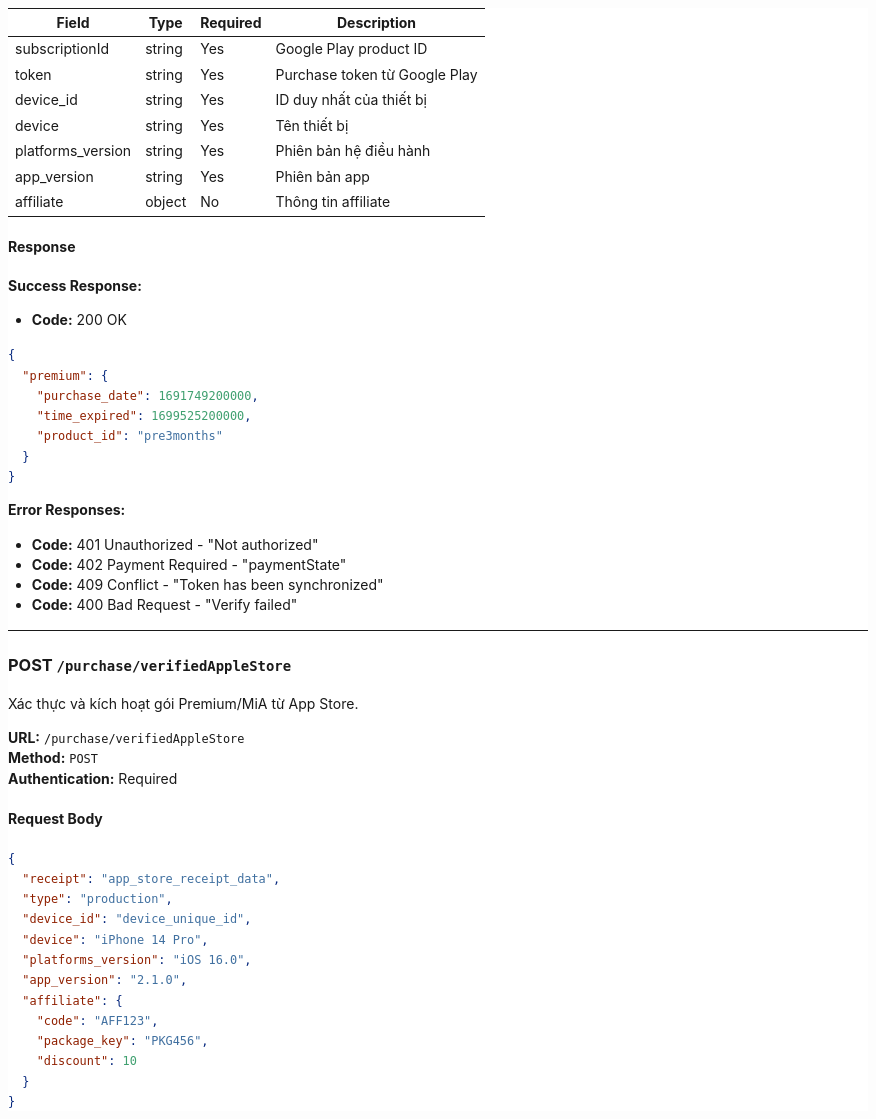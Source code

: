 | Field             | Type   | Required | Description                    |
|-------------------|--------|----------|--------------------------------|
| subscriptionId    | string | Yes      | Google Play product ID         |
| token             | string | Yes      | Purchase token từ Google Play  |
| device_id         | string | Yes      | ID duy nhất của thiết bị       |
| device            | string | Yes      | Tên thiết bị                   |
| platforms_version | string | Yes      | Phiên bản hệ điều hành         |
| app_version       | string | Yes      | Phiên bản app                  |
| affiliate         | object | No       | Thông tin affiliate            |

#### Response

**Success Response:**
- **Code:** 200 OK
```json
{
  "premium": {
    "purchase_date": 1691749200000,
    "time_expired": 1699525200000,
    "product_id": "pre3months"
  }
}
```

**Error Responses:**
- **Code:** 401 Unauthorized - "Not authorized"
- **Code:** 402 Payment Required - "paymentState"
- **Code:** 409 Conflict - "Token has been synchronized"
- **Code:** 400 Bad Request - "Verify failed"

---

### POST `/purchase/verifiedAppleStore`

Xác thực và kích hoạt gói Premium/MiA từ App Store.

**URL:** `/purchase/verifiedAppleStore`  
**Method:** `POST`  
**Authentication:** Required  

#### Request Body

```json
{
  "receipt": "app_store_receipt_data",
  "type": "production",
  "device_id": "device_unique_id",
  "device": "iPhone 14 Pro",
  "platforms_version": "iOS 16.0",
  "app_version": "2.1.0",
  "affiliate": {
    "code": "AFF123",
    "package_key": "PKG456",
    "discount": 10
  }
}
```
